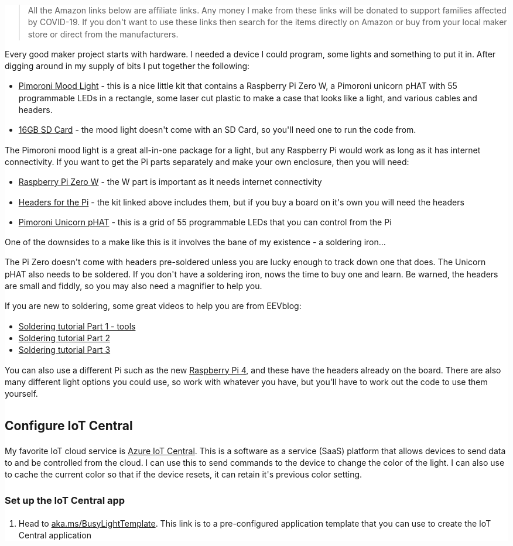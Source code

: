 > All the Amazon links below are affiliate links. Any money I make from these links will be donated to support families affected by COVID-19. If you don't want to use these links then search for the items directly on Amazon or buy from your local maker store or direct from the manufacturers.

Every good maker project starts with hardware. I needed a device I could program, some lights and something to put it in. After digging around in my supply of bits I put together the following:

* [Pimoroni Mood Light](https://amzn.to/2TMqckO) - this is a nice little kit that contains a Raspberry Pi Zero W, a Pimoroni unicorn pHAT with 55 programmable LEDs in a rectangle, some laser cut plastic to make a case that looks like a light, and various cables and headers.

* [16GB SD Card](https://amzn.to/38L5VAk) - the mood light doesn't come with an SD Card, so you'll need one to run the code from.

The Pimoroni mood light is a great all-in-one package for a light, but any Raspberry Pi would work as long as it has internet connectivity. If you want to get the Pi parts separately and make your own enclosure, then you will need:

* [Raspberry Pi Zero W](https://amzn.to/3cRtfj7) - the W part is important as it needs internet connectivity

* [Headers for the Pi](https://amzn.to/2wV1uWh) - the kit linked above includes them, but if you buy a board on it's own you will need the headers

* [Pimoroni Unicorn pHAT](https://amzn.to/2U02HUl) - this is a grid of 55 programmable LEDs that you can control from the Pi

One of the downsides to a make like this is it involves the bane of my existence - a soldering iron...

The Pi Zero doesn't come with headers pre-soldered unless you are lucky enough to track down one that does. The Unicorn pHAT also needs to be soldered. If you don't have a soldering iron, nows the time to buy one and learn. Be warned, the headers are small and fiddly, so you may also need a magnifier to help you.

If you are new to soldering, some great videos to help you are from EEVblog:

* [Soldering tutorial Part 1 - tools](https://youtu.be/J5Sb21qbpEQ)
* [Soldering tutorial Part 2](https://youtu.be/fYz5nIHH0iY)
* [Soldering tutorial Part 3](https://youtu.be/b9FC9fAlfQE)

You can also use a different Pi such as the new [Raspberry Pi 4](https://amzn.to/2xziEt7), and these have the headers already on the board. There are also many different light options you could use, so work with whatever you have, but you'll have to work out the code to use them yourself.

## Configure IoT Central

My favorite IoT cloud service is [Azure IoT Central](https://azure.microsoft.com/services/iot-central/?WT.mc_id=busylight-blog-jabenn). This is a software as a service (SaaS) platform that allows devices to send data to and be controlled from the cloud. I can use this to send commands to the device to change the color of the light. I can also use to cache the current color so that if the device resets, it can retain it's previous color setting.

### Set up the IoT Central app

1. Head to [aka.ms/BusyLightTemplate](https://aka.ms/BusyLightTemplate). This link is to a pre-configured application template that you can use to create the IoT Central application
